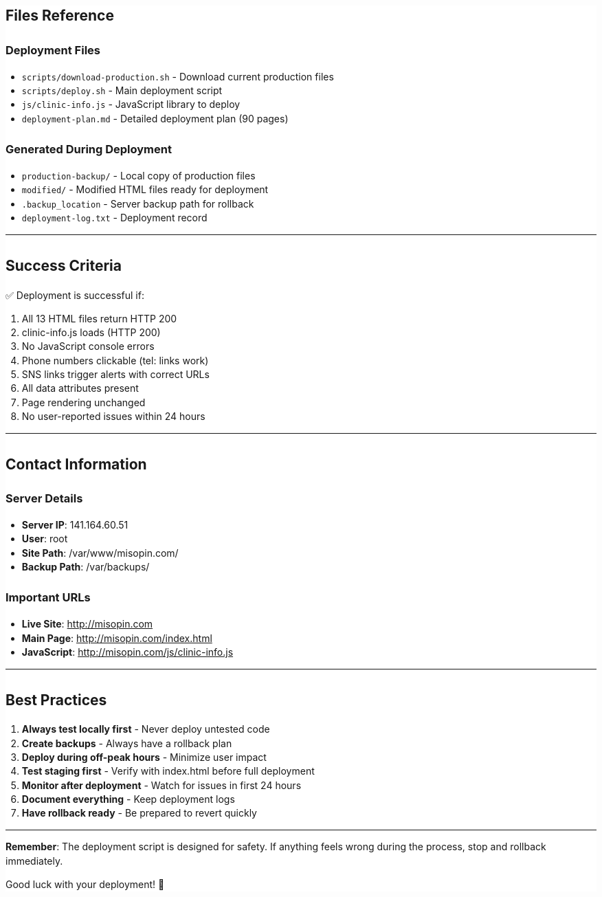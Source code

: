 ## Files Reference

### Deployment Files
- `scripts/download-production.sh` - Download current production files
- `scripts/deploy.sh` - Main deployment script
- `js/clinic-info.js` - JavaScript library to deploy
- `deployment-plan.md` - Detailed deployment plan (90 pages)

### Generated During Deployment
- `production-backup/` - Local copy of production files
- `modified/` - Modified HTML files ready for deployment
- `.backup_location` - Server backup path for rollback
- `deployment-log.txt` - Deployment record

---

## Success Criteria

✅ Deployment is successful if:
1. All 13 HTML files return HTTP 200
2. clinic-info.js loads (HTTP 200)
3. No JavaScript console errors
4. Phone numbers clickable (tel: links work)
5. SNS links trigger alerts with correct URLs
6. All data attributes present
7. Page rendering unchanged
8. No user-reported issues within 24 hours

---

## Contact Information

### Server Details
- **Server IP**: 141.164.60.51
- **User**: root
- **Site Path**: /var/www/misopin.com/
- **Backup Path**: /var/backups/

### Important URLs
- **Live Site**: http://misopin.com
- **Main Page**: http://misopin.com/index.html
- **JavaScript**: http://misopin.com/js/clinic-info.js

---

## Best Practices

1. **Always test locally first** - Never deploy untested code
2. **Create backups** - Always have a rollback plan
3. **Deploy during off-peak hours** - Minimize user impact
4. **Test staging first** - Verify with index.html before full deployment
5. **Monitor after deployment** - Watch for issues in first 24 hours
6. **Document everything** - Keep deployment logs
7. **Have rollback ready** - Be prepared to revert quickly

---

**Remember**: The deployment script is designed for safety. If anything feels wrong during the process, stop and rollback immediately.

Good luck with your deployment! 🚀
